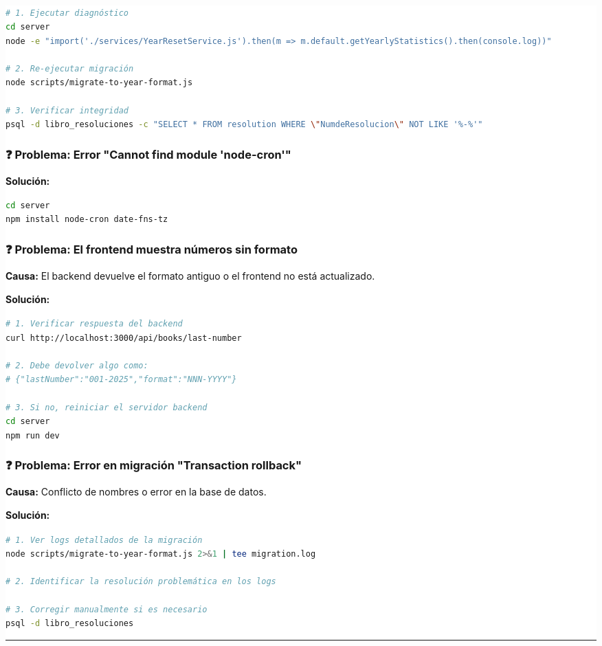 ```bash
# 1. Ejecutar diagnóstico
cd server
node -e "import('./services/YearResetService.js').then(m => m.default.getYearlyStatistics().then(console.log))"

# 2. Re-ejecutar migración
node scripts/migrate-to-year-format.js

# 3. Verificar integridad
psql -d libro_resoluciones -c "SELECT * FROM resolution WHERE \"NumdeResolucion\" NOT LIKE '%-%'"
```

### ❓ Problema: Error "Cannot find module 'node-cron'"

**Solución:**

```bash
cd server
npm install node-cron date-fns-tz
```

### ❓ Problema: El frontend muestra números sin formato

**Causa:** El backend devuelve el formato antiguo o el frontend no está actualizado.

**Solución:**

```bash
# 1. Verificar respuesta del backend
curl http://localhost:3000/api/books/last-number

# 2. Debe devolver algo como:
# {"lastNumber":"001-2025","format":"NNN-YYYY"}

# 3. Si no, reiniciar el servidor backend
cd server
npm run dev
```

### ❓ Problema: Error en migración "Transaction rollback"

**Causa:** Conflicto de nombres o error en la base de datos.

**Solución:**

```bash
# 1. Ver logs detallados de la migración
node scripts/migrate-to-year-format.js 2>&1 | tee migration.log

# 2. Identificar la resolución problemática en los logs

# 3. Corregir manualmente si es necesario
psql -d libro_resoluciones
```

---